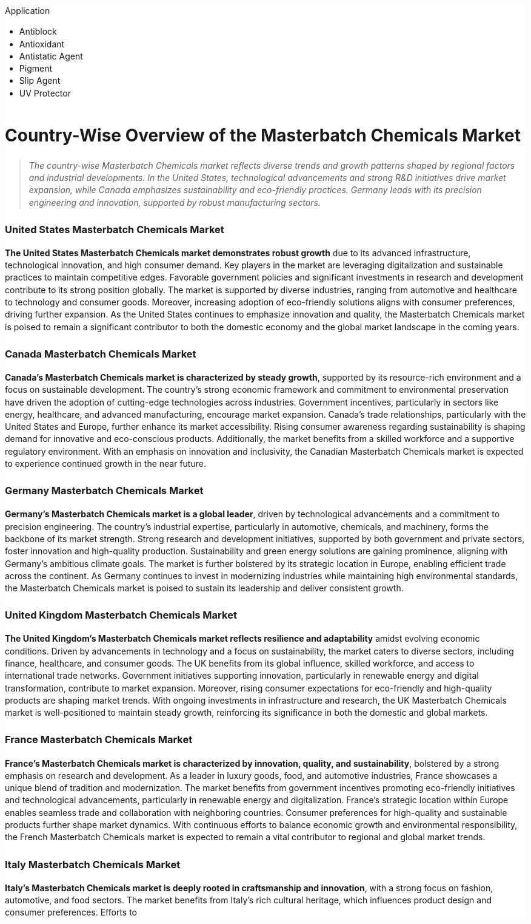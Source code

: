 Application</h3><ul><li>Antiblock</li><li>Antioxidant</li><li>Antistatic Agent</li><li>Pigment</li><li>Slip Agent</li><li>UV Protector</li></ul><h1><span class="">Country-Wise Overview of the Masterbatch Chemicals Market<br /></span></h1><blockquote><p><em><span class="">The country-wise Masterbatch Chemicals market reflects diverse trends and growth patterns shaped by regional factors and industrial developments. In the United States, technological advancements and strong R&amp;D initiatives drive market expansion, while Canada emphasizes sustainability and eco-friendly practices. Germany leads with its precision engineering and innovation, supported by robust manufacturing sectors.</span></em></p></blockquote><h3><strong>United States Masterbatch Chemicals Market</strong></h3><p><strong>The United States Masterbatch Chemicals market demonstrates robust growth</strong> due to its advanced infrastructure, technological innovation, and high consumer demand. Key players in the market are leveraging digitalization and sustainable practices to maintain competitive edges. Favorable government policies and significant investments in research and development contribute to its strong position globally. The market is supported by diverse industries, ranging from automotive and healthcare to technology and consumer goods. Moreover, increasing adoption of eco-friendly solutions aligns with consumer preferences, driving further expansion. As the United States continues to emphasize innovation and quality, the Masterbatch Chemicals market is poised to remain a significant contributor to both the domestic economy and the global market landscape in the coming years.</p><h3><strong>Canada Masterbatch Chemicals Market</strong></h3><p><strong>Canada&rsquo;s Masterbatch Chemicals market is characterized by steady growth</strong>, supported by its resource-rich environment and a focus on sustainable development. The country&rsquo;s strong economic framework and commitment to environmental preservation have driven the adoption of cutting-edge technologies across industries. Government incentives, particularly in sectors like energy, healthcare, and advanced manufacturing, encourage market expansion. Canada&rsquo;s trade relationships, particularly with the United States and Europe, further enhance its market accessibility. Rising consumer awareness regarding sustainability is shaping demand for innovative and eco-conscious products. Additionally, the market benefits from a skilled workforce and a supportive regulatory environment. With an emphasis on innovation and inclusivity, the Canadian Masterbatch Chemicals market is expected to experience continued growth in the near future.</p><h3><strong>Germany Masterbatch Chemicals Market</strong></h3><p><strong>Germany&rsquo;s Masterbatch Chemicals market is a global leader</strong>, driven by technological advancements and a commitment to precision engineering. The country&rsquo;s industrial expertise, particularly in automotive, chemicals, and machinery, forms the backbone of its market strength. Strong research and development initiatives, supported by both government and private sectors, foster innovation and high-quality production. Sustainability and green energy solutions are gaining prominence, aligning with Germany&rsquo;s ambitious climate goals. The market is further bolstered by its strategic location in Europe, enabling efficient trade across the continent. As Germany continues to invest in modernizing industries while maintaining high environmental standards, the Masterbatch Chemicals market is poised to sustain its leadership and deliver consistent growth.</p><h3><strong>United Kingdom Masterbatch Chemicals Market</strong></h3><p><strong>The United Kingdom&rsquo;s Masterbatch Chemicals market reflects resilience and adaptability</strong> amidst evolving economic conditions. Driven by advancements in technology and a focus on sustainability, the market caters to diverse sectors, including finance, healthcare, and consumer goods. The UK benefits from its global influence, skilled workforce, and access to international trade networks. Government initiatives supporting innovation, particularly in renewable energy and digital transformation, contribute to market expansion. Moreover, rising consumer expectations for eco-friendly and high-quality products are shaping market trends. With ongoing investments in infrastructure and research, the UK Masterbatch Chemicals market is well-positioned to maintain steady growth, reinforcing its significance in both the domestic and global markets.</p><h3><strong>France Masterbatch Chemicals Market</strong></h3><p><strong>France&rsquo;s Masterbatch Chemicals market is characterized by innovation, quality, and sustainability</strong>, bolstered by a strong emphasis on research and development. As a leader in luxury goods, food, and automotive industries, France showcases a unique blend of tradition and modernization. The market benefits from government incentives promoting eco-friendly initiatives and technological advancements, particularly in renewable energy and digitalization. France&rsquo;s strategic location within Europe enables seamless trade and collaboration with neighboring countries. Consumer preferences for high-quality and sustainable products further shape market dynamics. With continuous efforts to balance economic growth and environmental responsibility, the French Masterbatch Chemicals market is expected to remain a vital contributor to regional and global market trends.</p><h3><strong>Italy Masterbatch Chemicals Market</strong></h3><p><strong>Italy&rsquo;s Masterbatch Chemicals market is deeply rooted in craftsmanship and innovation</strong>, with a strong focus on fashion, automotive, and food sectors. The market benefits from Italy&rsquo;s rich cultural heritage, which influences product design and consumer preferences. Efforts to